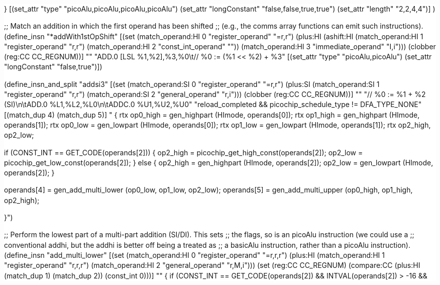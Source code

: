   }
  [(set_attr "type" "picoAlu,picoAlu,picoAlu,picoAlu")
   (set_attr "longConstant" "false,false,true,true")
   (set_attr "length" "2,2,4,4")]
  )

;; Match an addition in which the first operand has been shifted
;; (e.g., the comms array functions can emit such instructions).
(define_insn "*addWith1stOpShift"
  [(set (match_operand:HI 0 "register_operand" "=r,r")
	(plus:HI (ashift:HI (match_operand:HI 1 "register_operand" "r,r")
			    (match_operand:HI 2 "const_int_operand" ""))
		 (match_operand:HI 3 "immediate_operand" "I,i")))
   (clobber (reg:CC CC_REGNUM))]
  ""
  "ADD.0 [LSL %1,%2],%3,%0\t// %0 := (%1 << %2) + %3"
  [(set_attr "type" "picoAlu,picoAlu")
   (set_attr "longConstant" "false,true")])

(define_insn_and_split "addsi3"
  [(set (match_operand:SI 0 "register_operand" "=r,r")
	(plus:SI (match_operand:SI 1 "register_operand" "r,r")
		 (match_operand:SI 2 "general_operand" "r,i")))
   (clobber (reg:CC CC_REGNUM))]
  ""
  "// %0 := %1 + %2 (SI)\n\tADD.0 %L1,%L2,%L0\n\tADDC.0 %U1,%U2,%U0"
  "reload_completed && picochip_schedule_type != DFA_TYPE_NONE"
  [(match_dup 4)
   (match_dup 5)]
  "
{
  rtx op0_high = gen_highpart (HImode, operands[0]);
  rtx op1_high = gen_highpart (HImode, operands[1]);
  rtx op0_low  = gen_lowpart (HImode, operands[0]);
  rtx op1_low  = gen_lowpart (HImode, operands[1]);
  rtx op2_high, op2_low;

  if (CONST_INT == GET_CODE(operands[2]))
  {
    op2_high = picochip_get_high_const(operands[2]);
    op2_low = picochip_get_low_const(operands[2]);
  } else {
    op2_high = gen_highpart (HImode, operands[2]);
    op2_low  = gen_lowpart (HImode, operands[2]);
  }

  operands[4] = gen_add_multi_lower (op0_low, op1_low, op2_low);
  operands[5] = gen_add_multi_upper (op0_high, op1_high, op2_high);

}")

;; Perform the lowest part of a multi-part addition (SI/DI). This sets
;; the flags, so is an picoAlu instruction (we could use a
;; conventional addhi, but the addhi is better off being a treated as
;; a basicAlu instruction, rather than a picoAlu instruction).
(define_insn "add_multi_lower"
  [(set (match_operand:HI 0 "register_operand" "=r,r,r")
	(plus:HI (match_operand:HI 1 "register_operand" "r,r,r")
		 (match_operand:HI 2 "general_operand" "r,M,i")))
   (set (reg:CC CC_REGNUM)
	(compare:CC (plus:HI (match_dup 1)
			     (match_dup 2))
		    (const_int 0)))]
  ""
  {  if (CONST_INT == GET_CODE(operands[2]) &&
         INTVAL(operands[2]) > -16 &&